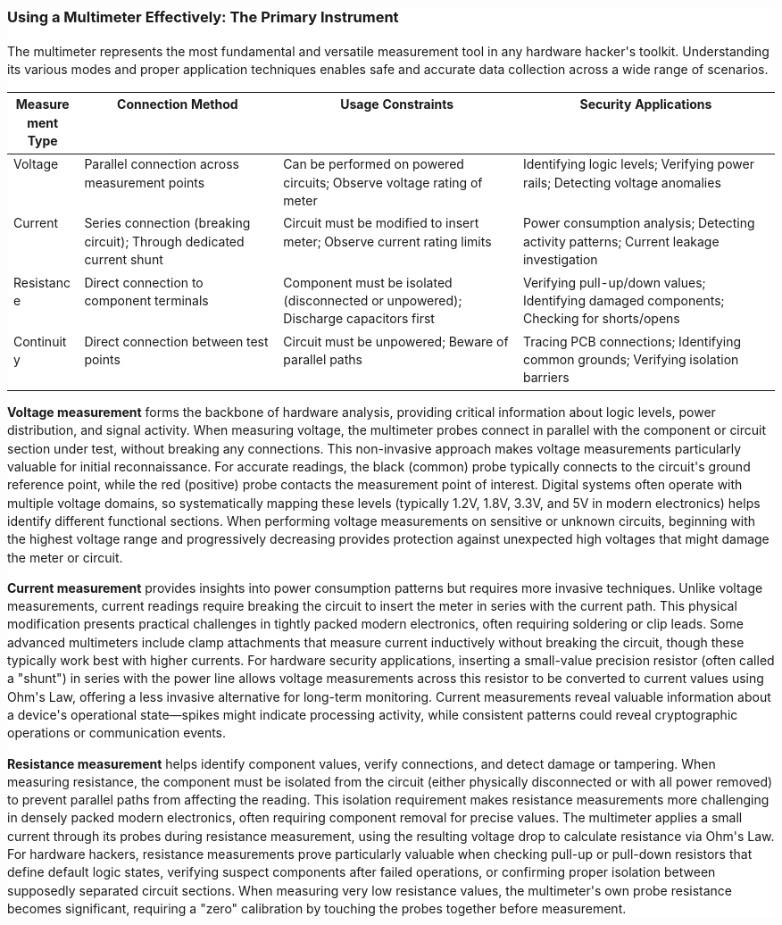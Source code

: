 ```
```

### Using a Multimeter Effectively: The Primary Instrument

The multimeter represents the most fundamental and versatile measurement tool in any hardware hacker's toolkit. Understanding its various modes and proper application techniques enables safe and accurate data collection across a wide range of scenarios.

| Measurement Type | Connection Method | Usage Constraints | Security Applications |
|------------------|-------------------|-------------------|------------------------|
| Voltage | Parallel connection across measurement points | Can be performed on powered circuits; Observe voltage rating of meter | Identifying logic levels; Verifying power rails; Detecting voltage anomalies |
| Current | Series connection (breaking circuit); Through dedicated current shunt | Circuit must be modified to insert meter; Observe current rating limits | Power consumption analysis; Detecting activity patterns; Current leakage investigation |
| Resistance | Direct connection to component terminals | Component must be isolated (disconnected or unpowered); Discharge capacitors first | Verifying pull-up/down values; Identifying damaged components; Checking for shorts/opens |
| Continuity | Direct connection between test points | Circuit must be unpowered; Beware of parallel paths | Tracing PCB connections; Identifying common grounds; Verifying isolation barriers |

**Voltage measurement** forms the backbone of hardware analysis, providing critical information about logic levels, power distribution, and signal activity. When measuring voltage, the multimeter probes connect in parallel with the component or circuit section under test, without breaking any connections. This non-invasive approach makes voltage measurements particularly valuable for initial reconnaissance. For accurate readings, the black (common) probe typically connects to the circuit's ground reference point, while the red (positive) probe contacts the measurement point of interest. Digital systems often operate with multiple voltage domains, so systematically mapping these levels (typically 1.2V, 1.8V, 3.3V, and 5V in modern electronics) helps identify different functional sections. When performing voltage measurements on sensitive or unknown circuits, beginning with the highest voltage range and progressively decreasing provides protection against unexpected high voltages that might damage the meter or circuit.

**Current measurement** provides insights into power consumption patterns but requires more invasive techniques. Unlike voltage measurements, current readings require breaking the circuit to insert the meter in series with the current path. This physical modification presents practical challenges in tightly packed modern electronics, often requiring soldering or clip leads. Some advanced multimeters include clamp attachments that measure current inductively without breaking the circuit, though these typically work best with higher currents. For hardware security applications, inserting a small-value precision resistor (often called a "shunt") in series with the power line allows voltage measurements across this resistor to be converted to current values using Ohm's Law, offering a less invasive alternative for long-term monitoring. Current measurements reveal valuable information about a device's operational state—spikes might indicate processing activity, while consistent patterns could reveal cryptographic operations or communication events.

**Resistance measurement** helps identify component values, verify connections, and detect damage or tampering. When measuring resistance, the component must be isolated from the circuit (either physically disconnected or with all power removed) to prevent parallel paths from affecting the reading. This isolation requirement makes resistance measurements more challenging in densely packed modern electronics, often requiring component removal for precise values. The multimeter applies a small current through its probes during resistance measurement, using the resulting voltage drop to calculate resistance via Ohm's Law. For hardware hackers, resistance measurements prove particularly valuable when checking pull-up or pull-down resistors that define default logic states, verifying suspect components after failed operations, or confirming proper isolation between supposedly separated circuit sections. When measuring very low resistance values, the multimeter's own probe resistance becomes significant, requiring a "zero" calibration by touching the probes together before measurement.
